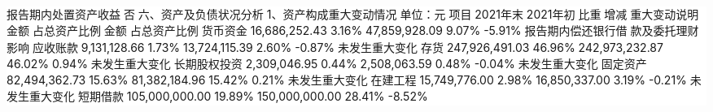 报告期内处置资产收益
否
六、资产及负债状况分析
1、资产构成重大变动情况
单位：元
项目
2021年末
2021年初
比重
增减
重大变动说明
金额
占总资产比例
金额
占总资产比例
货币资金
16,686,252.43
3.16%
47,859,928.09
9.07%
-5.91%
报告期内偿还银行借
款及委托理财影响
应收账款
9,131,128.66
1.73%
13,724,115.39
2.60%
-0.87%
未发生重大变化
存货
247,926,491.03
46.96%
242,973,232.87
46.02%
0.94%
未发生重大变化
长期股权投资
2,309,046.95
0.44%
2,508,063.59
0.48%
-0.04%
未发生重大变化
固定资产
82,494,362.73
15.63%
81,382,184.96
15.42%
0.21%
未发生重大变化
在建工程
15,749,776.00
2.98%
16,850,337.00
3.19%
-0.21%
未发生重大变化
短期借款
105,000,000.00
19.89%
150,000,000.00
28.41%
-8.52%